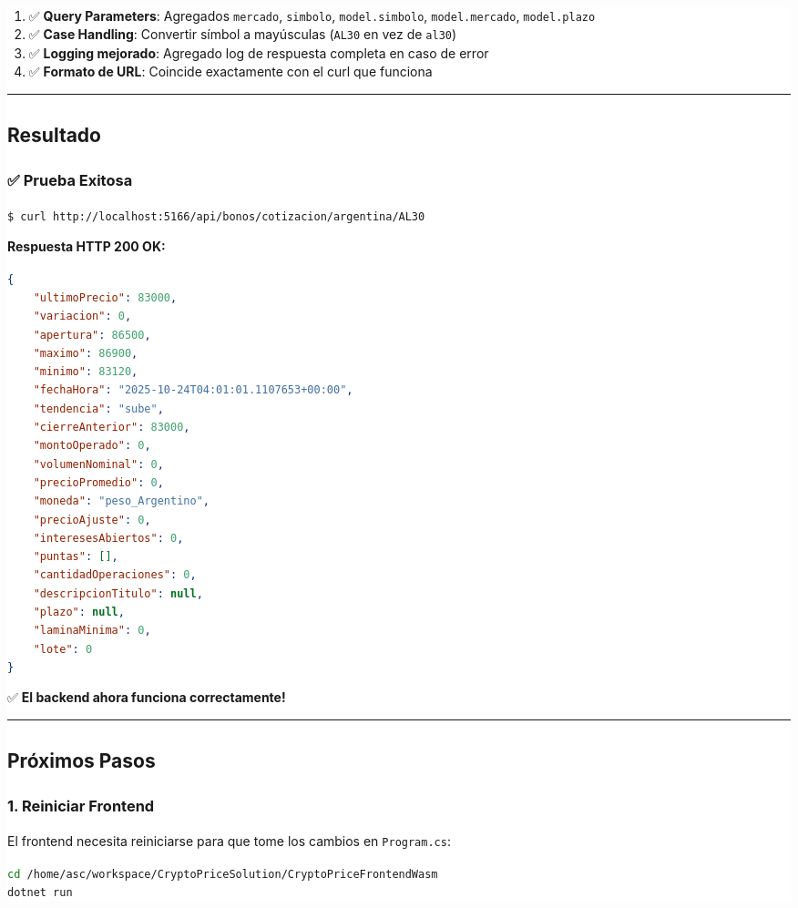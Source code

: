 1. ✅ **Query Parameters**: Agregados `mercado`, `simbolo`, `model.simbolo`, `model.mercado`, `model.plazo`
2. ✅ **Case Handling**: Convertir símbol a mayúsculas (`AL30` en vez de `al30`)
3. ✅ **Logging mejorado**: Agregado log de respuesta completa en caso de error
4. ✅ **Formato de URL**: Coincide exactamente con el curl que funciona

---

## Resultado

### ✅ Prueba Exitosa

```bash
$ curl http://localhost:5166/api/bonos/cotizacion/argentina/AL30
```

**Respuesta HTTP 200 OK:**
```json
{
    "ultimoPrecio": 83000,
    "variacion": 0,
    "apertura": 86500,
    "maximo": 86900,
    "minimo": 83120,
    "fechaHora": "2025-10-24T04:01:01.1107653+00:00",
    "tendencia": "sube",
    "cierreAnterior": 83000,
    "montoOperado": 0,
    "volumenNominal": 0,
    "precioPromedio": 0,
    "moneda": "peso_Argentino",
    "precioAjuste": 0,
    "interesesAbiertos": 0,
    "puntas": [],
    "cantidadOperaciones": 0,
    "descripcionTitulo": null,
    "plazo": null,
    "laminaMinima": 0,
    "lote": 0
}
```

✅ **El backend ahora funciona correctamente!**

---

## Próximos Pasos

### 1. Reiniciar Frontend

El frontend necesita reiniciarse para que tome los cambios en `Program.cs`:

```bash
cd /home/asc/workspace/CryptoPriceSolution/CryptoPriceFrontendWasm
dotnet run
```
